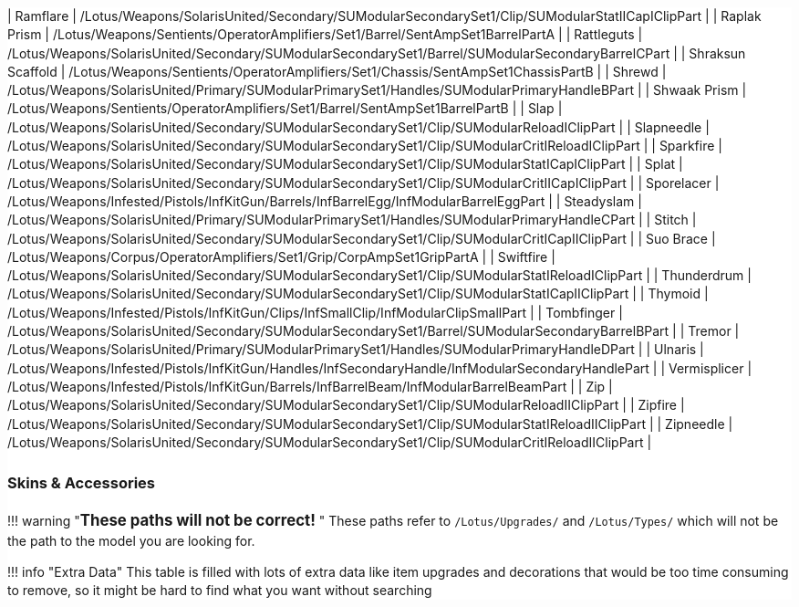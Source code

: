 | Ramflare          | /Lotus/Weapons/SolarisUnited/Secondary/SUModularSecondarySet1/Clip/SUModularStatIICapIClipPart     |
| Raplak Prism      | /Lotus/Weapons/Sentients/OperatorAmplifiers/Set1/Barrel/SentAmpSet1BarrelPartA                     |
| Rattleguts        | /Lotus/Weapons/SolarisUnited/Secondary/SUModularSecondarySet1/Barrel/SUModularSecondaryBarrelCPart |
| Shraksun Scaffold | /Lotus/Weapons/Sentients/OperatorAmplifiers/Set1/Chassis/SentAmpSet1ChassisPartB                   |
| Shrewd            | /Lotus/Weapons/SolarisUnited/Primary/SUModularPrimarySet1/Handles/SUModularPrimaryHandleBPart      |
| Shwaak Prism      | /Lotus/Weapons/Sentients/OperatorAmplifiers/Set1/Barrel/SentAmpSet1BarrelPartB                     |
| Slap              | /Lotus/Weapons/SolarisUnited/Secondary/SUModularSecondarySet1/Clip/SUModularReloadIClipPart        |
| Slapneedle        | /Lotus/Weapons/SolarisUnited/Secondary/SUModularSecondarySet1/Clip/SUModularCritIReloadIClipPart   |
| Sparkfire         | /Lotus/Weapons/SolarisUnited/Secondary/SUModularSecondarySet1/Clip/SUModularStatICapIClipPart      |
| Splat             | /Lotus/Weapons/SolarisUnited/Secondary/SUModularSecondarySet1/Clip/SUModularCritIICapIClipPart     |
| Sporelacer        | /Lotus/Weapons/Infested/Pistols/InfKitGun/Barrels/InfBarrelEgg/InfModularBarrelEggPart             |
| Steadyslam        | /Lotus/Weapons/SolarisUnited/Primary/SUModularPrimarySet1/Handles/SUModularPrimaryHandleCPart      |
| Stitch            | /Lotus/Weapons/SolarisUnited/Secondary/SUModularSecondarySet1/Clip/SUModularCritICapIIClipPart     |
| Suo Brace         | /Lotus/Weapons/Corpus/OperatorAmplifiers/Set1/Grip/CorpAmpSet1GripPartA                            |
| Swiftfire         | /Lotus/Weapons/SolarisUnited/Secondary/SUModularSecondarySet1/Clip/SUModularStatIReloadIClipPart   |
| Thunderdrum       | /Lotus/Weapons/SolarisUnited/Secondary/SUModularSecondarySet1/Clip/SUModularStatICapIIClipPart     |
| Thymoid           | /Lotus/Weapons/Infested/Pistols/InfKitGun/Clips/InfSmallClip/InfModularClipSmallPart               |
| Tombfinger        | /Lotus/Weapons/SolarisUnited/Secondary/SUModularSecondarySet1/Barrel/SUModularSecondaryBarrelBPart |
| Tremor            | /Lotus/Weapons/SolarisUnited/Primary/SUModularPrimarySet1/Handles/SUModularPrimaryHandleDPart      |
| Ulnaris           | /Lotus/Weapons/Infested/Pistols/InfKitGun/Handles/InfSecondaryHandle/InfModularSecondaryHandlePart |
| Vermisplicer      | /Lotus/Weapons/Infested/Pistols/InfKitGun/Barrels/InfBarrelBeam/InfModularBarrelBeamPart           |
| Zip               | /Lotus/Weapons/SolarisUnited/Secondary/SUModularSecondarySet1/Clip/SUModularReloadIIClipPart       |
| Zipfire           | /Lotus/Weapons/SolarisUnited/Secondary/SUModularSecondarySet1/Clip/SUModularStatIReloadIIClipPart  |
| Zipneedle         | /Lotus/Weapons/SolarisUnited/Secondary/SUModularSecondarySet1/Clip/SUModularCritIReloadIIClipPart  |

### Skins & Accessories 

!!! warning "<big><b>These paths will not be correct! </b></big>"
	These paths refer to `/Lotus/Upgrades/` and `/Lotus/Types/` which will not be the path to the model you are looking for.  

!!! info "Extra Data"
	 This table is filled with lots of extra data like item upgrades and decorations that would be too time consuming to remove, so it might be hard to find what you want without searching 
